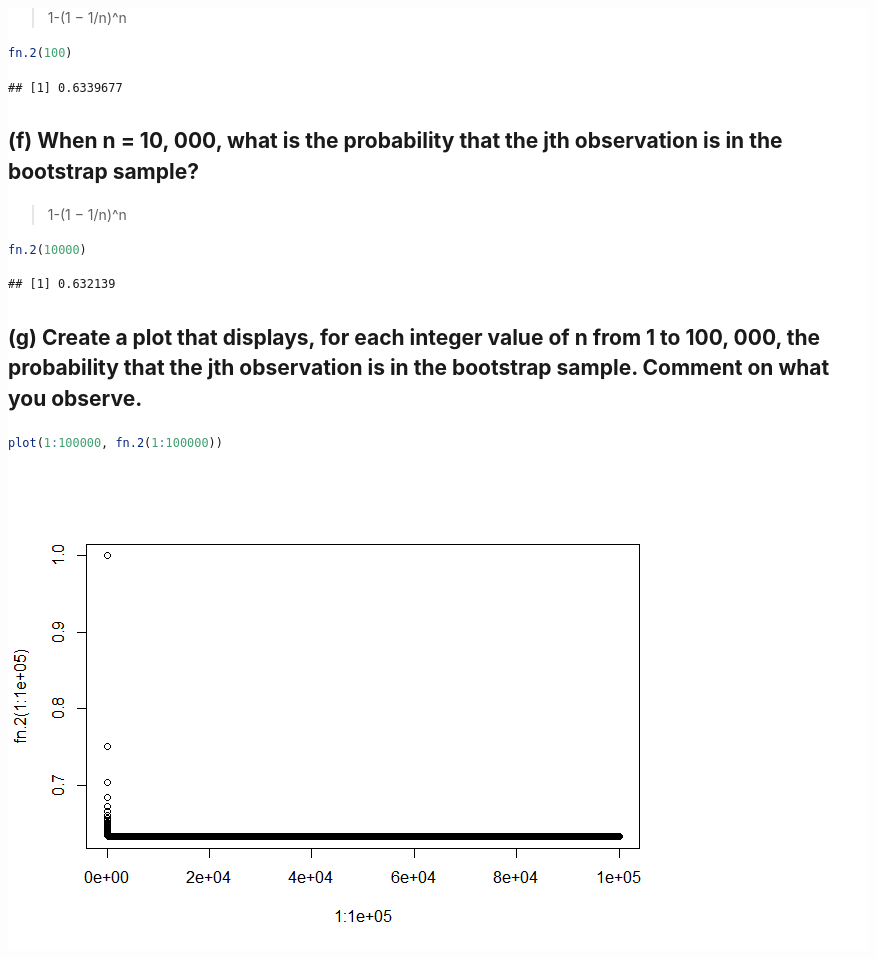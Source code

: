 > 1-(1 − 1/n)^n


```r
fn.2(100)
```

```
## [1] 0.6339677
```


## (f) When n = 10, 000, what is the probability that the jth observation is in the bootstrap sample?

> 1-(1 − 1/n)^n


```r
fn.2(10000)
```

```
## [1] 0.632139
```


## (g) Create a plot that displays, for each integer value of n from 1 to 100, 000, the probability that the jth observation is in the bootstrap sample. Comment on what you observe.



```r
plot(1:100000, fn.2(1:100000))
```

![](chapter5-2_files/figure-html/unnamed-chunk-9-1.png)
